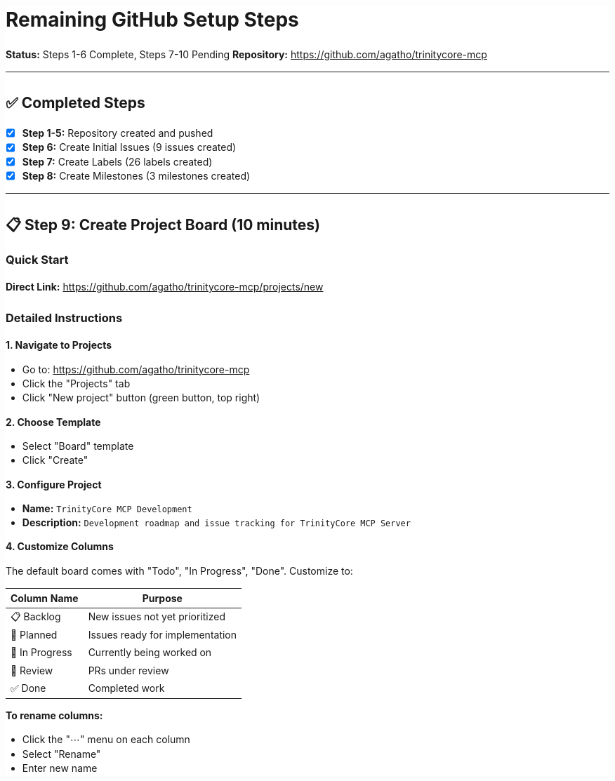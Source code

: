 # Remaining GitHub Setup Steps

**Status:** Steps 1-6 Complete, Steps 7-10 Pending
**Repository:** https://github.com/agatho/trinitycore-mcp

---

## ✅ Completed Steps

- [x] **Step 1-5:** Repository created and pushed
- [x] **Step 6:** Create Initial Issues (9 issues created)
- [x] **Step 7:** Create Labels (26 labels created)
- [x] **Step 8:** Create Milestones (3 milestones created)

---

## 📋 Step 9: Create Project Board (10 minutes)

### Quick Start
**Direct Link:** https://github.com/agatho/trinitycore-mcp/projects/new

### Detailed Instructions

**1. Navigate to Projects**
- Go to: https://github.com/agatho/trinitycore-mcp
- Click the "Projects" tab
- Click "New project" button (green button, top right)

**2. Choose Template**
- Select "Board" template
- Click "Create"

**3. Configure Project**
- **Name:** `TrinityCore MCP Development`
- **Description:** `Development roadmap and issue tracking for TrinityCore MCP Server`

**4. Customize Columns**

The default board comes with "Todo", "In Progress", "Done". Customize to:

| Column Name | Purpose |
|------------|---------|
| 📋 Backlog | New issues not yet prioritized |
| 🎯 Planned | Issues ready for implementation |
| 🚀 In Progress | Currently being worked on |
| 👀 Review | PRs under review |
| ✅ Done | Completed work |

**To rename columns:**
- Click the "⋯" menu on each column
- Select "Rename"
- Enter new name
